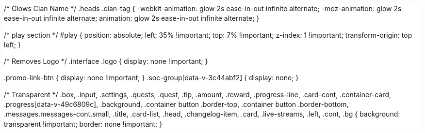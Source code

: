 /* Glows Clan Name */
.heads .clan-tag {
    -webkit-animation: glow 2s ease-in-out infinite alternate;
    -moz-animation: glow 2s ease-in-out infinite alternate;
    animation: glow 2s ease-in-out infinite alternate;
}

/* play section */
#play {
    position: absolute;
    left: 35% !important;
    top: 7% !important;
    z-index: 1 !important;
    transform-origin: top left;
}

/* Removes Logo  */
.interface .logo {
    display: none !important;
}

.promo-link-btn {
    display: none !important;
}
.soc-group[data-v-3c44abf2] {
    display: none;
}

/* Transparent */
.box,
.input,
.settings,
.quests,
.quest,
.tip,
.amount,
.reward,
.progress-line,
.card-cont,
.container-card,
.progress[data-v-49c6809c],
.background,
.container button .border-top,
.container button .border-bottom,
.messages.messages-cont.small,
.title,
.card-list,
.head,
.changelog-item,
.card,
.live-streams,
.left,
.cont,
.bg {
    background: transparent !important;
    border: none !important;
}
